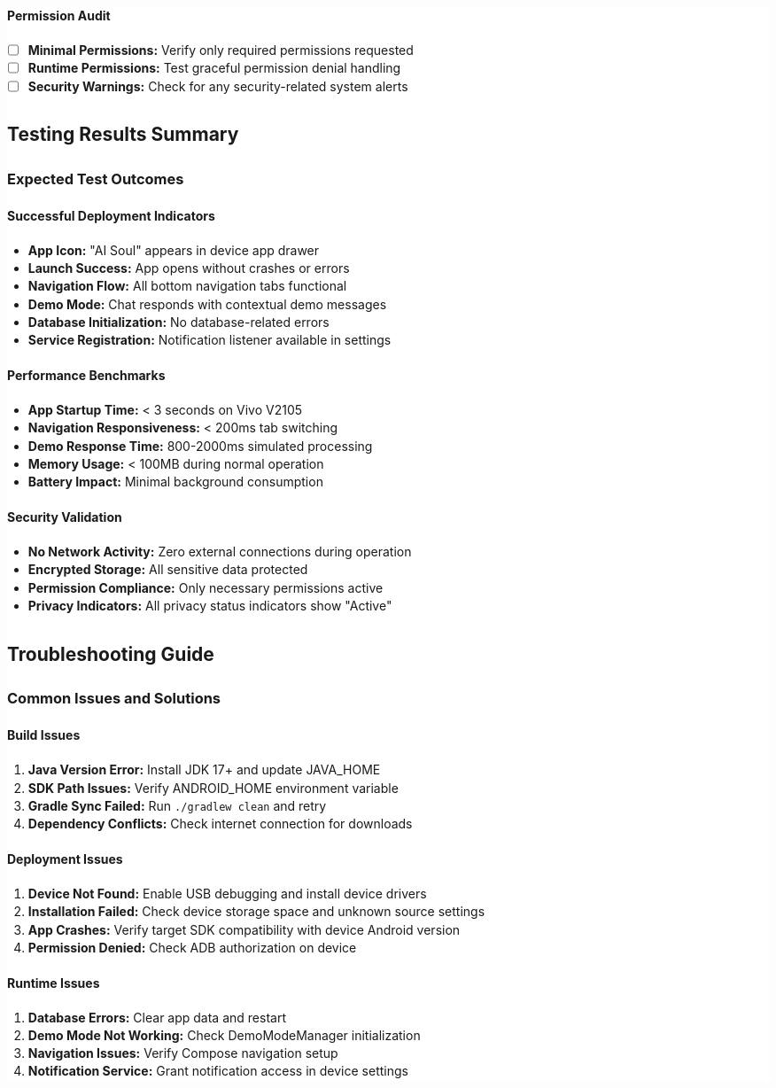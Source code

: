 #### Permission Audit
- [ ] **Minimal Permissions:** Verify only required permissions requested
- [ ] **Runtime Permissions:** Test graceful permission denial handling
- [ ] **Security Warnings:** Check for any security-related system alerts

## Testing Results Summary

### Expected Test Outcomes

#### Successful Deployment Indicators
- **App Icon:** "AI Soul" appears in device app drawer
- **Launch Success:** App opens without crashes or errors
- **Navigation Flow:** All bottom navigation tabs functional
- **Demo Mode:** Chat responds with contextual demo messages
- **Database Initialization:** No database-related errors
- **Service Registration:** Notification listener available in settings

#### Performance Benchmarks
- **App Startup Time:** < 3 seconds on Vivo V2105
- **Navigation Responsiveness:** < 200ms tab switching
- **Demo Response Time:** 800-2000ms simulated processing
- **Memory Usage:** < 100MB during normal operation
- **Battery Impact:** Minimal background consumption

#### Security Validation
- **No Network Activity:** Zero external connections during operation
- **Encrypted Storage:** All sensitive data protected
- **Permission Compliance:** Only necessary permissions active
- **Privacy Indicators:** All privacy status indicators show "Active"

## Troubleshooting Guide

### Common Issues and Solutions

#### Build Issues
1. **Java Version Error:** Install JDK 17+ and update JAVA_HOME
2. **SDK Path Issues:** Verify ANDROID_HOME environment variable
3. **Gradle Sync Failed:** Run `./gradlew clean` and retry
4. **Dependency Conflicts:** Check internet connection for downloads

#### Deployment Issues
1. **Device Not Found:** Enable USB debugging and install device drivers
2. **Installation Failed:** Check device storage space and unknown source settings
3. **App Crashes:** Verify target SDK compatibility with device Android version
4. **Permission Denied:** Check ADB authorization on device

#### Runtime Issues
1. **Database Errors:** Clear app data and restart
2. **Demo Mode Not Working:** Check DemoModeManager initialization
3. **Navigation Issues:** Verify Compose navigation setup
4. **Notification Service:** Grant notification access in device settings
